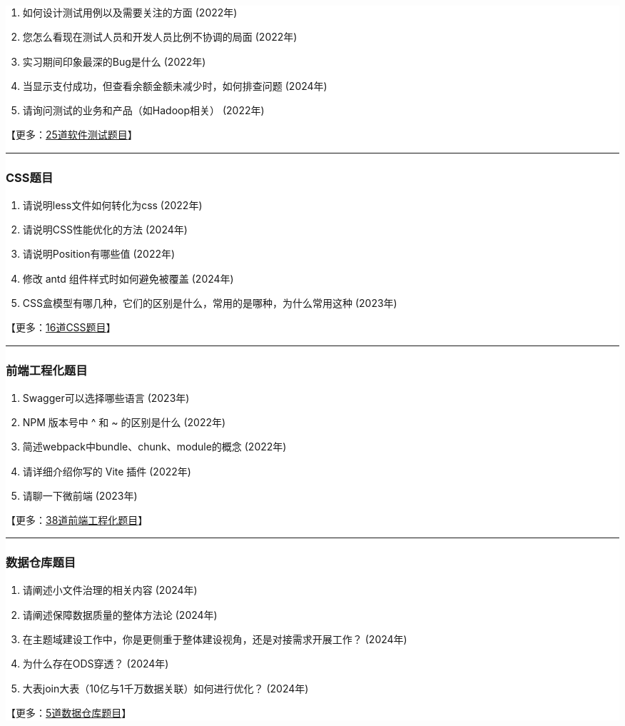 1. 如何设计测试用例以及需要关注的方面 (2022年) 

2. 您怎么看现在测试人员和开发人员比例不协调的局面 (2022年) 

3. 实习期间印象最深的Bug是什么 (2022年) 

4. 当显示支付成功，但查看余额金额未减少时，如何排查问题 (2024年) 

5. 请询问测试的业务和产品（如Hadoop相关） (2022年) 

【更多：[25道软件测试题目](https://www.bagujing.com/companies)】


---

### CSS题目

1. 请说明less文件如何转化为css (2022年) 

2. 请说明CSS性能优化的方法 (2024年) 

3. 请说明Position有哪些值 (2022年) 

4. 修改 antd 组件样式时如何避免被覆盖 (2024年) 

5. CSS盒模型有哪几种，它们的区别是什么，常用的是哪种，为什么常用这种 (2023年) 

【更多：[16道CSS题目](https://www.bagujing.com/companies)】


---

### 前端工程化题目

1. Swagger可以选择哪些语言 (2023年) 

2. NPM 版本号中 ^ 和 ~ 的区别是什么 (2022年) 

3. 简述webpack中bundle、chunk、module的概念 (2022年) 

4. 请详细介绍你写的 Vite 插件 (2022年) 

5. 请聊一下微前端 (2023年) 

【更多：[38道前端工程化题目](https://www.bagujing.com/companies)】


---

### 数据仓库题目

1. 请阐述小文件治理的相关内容 (2024年) 

2. 请阐述保障数据质量的整体方法论 (2024年) 

3. 在主题域建设工作中，你是更侧重于整体建设视角，还是对接需求开展工作？ (2024年) 

4. 为什么存在ODS穿透？ (2024年) 

5. 大表join大表（10亿与1千万数据关联）如何进行优化？ (2024年) 

【更多：[5道数据仓库题目](https://www.bagujing.com/companies)】
